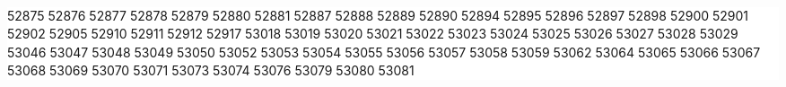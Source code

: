 52875
52876
52877
52878
52879
52880
52881
52887
52888
52889
52890
52894
52895
52896
52897
52898
52900
52901
52902
52905
52910
52911
52912
52917
53018
53019
53020
53021
53022
53023
53024
53025
53026
53027
53028
53029
53046
53047
53048
53049
53050
53052
53053
53054
53055
53056
53057
53058
53059
53062
53064
53065
53066
53067
53068
53069
53070
53071
53073
53074
53076
53079
53080
53081